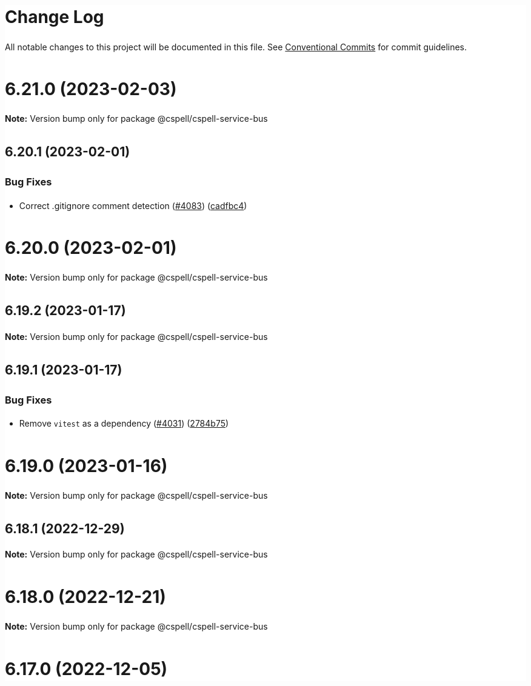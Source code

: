 # Change Log

All notable changes to this project will be documented in this file.
See [Conventional Commits](https://conventionalcommits.org) for commit guidelines.

# 6.21.0 (2023-02-03)

**Note:** Version bump only for package @cspell/cspell-service-bus

## 6.20.1 (2023-02-01)

### Bug Fixes

* Correct .gitignore comment detection ([#4083](https://github.com/streetsidesoftware/cspell/issues/4083)) ([cadfbc4](https://github.com/streetsidesoftware/cspell/commit/cadfbc489f17db348459a09e7bd49514d07152a2))

# 6.20.0 (2023-02-01)

**Note:** Version bump only for package @cspell/cspell-service-bus

## 6.19.2 (2023-01-17)

**Note:** Version bump only for package @cspell/cspell-service-bus

## 6.19.1 (2023-01-17)

### Bug Fixes

* Remove `vitest` as a dependency ([#4031](https://github.com/streetsidesoftware/cspell/issues/4031)) ([2784b75](https://github.com/streetsidesoftware/cspell/commit/2784b75feefc81aa95806ac748fafb140c72b5fa))

# 6.19.0 (2023-01-16)

**Note:** Version bump only for package @cspell/cspell-service-bus

## 6.18.1 (2022-12-29)

**Note:** Version bump only for package @cspell/cspell-service-bus

# 6.18.0 (2022-12-21)

**Note:** Version bump only for package @cspell/cspell-service-bus

# 6.17.0 (2022-12-05)
